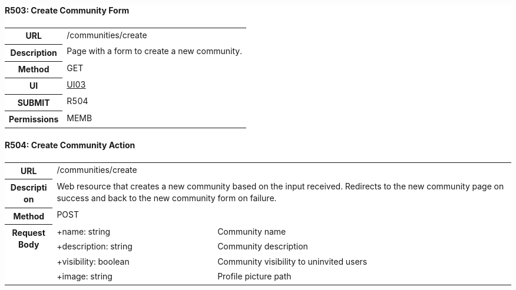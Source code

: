 #### R503: Create Community Form
<table>
<tr>
<th>URL</th>
<td colspan="2">/communities/create</td>
</tr>
<tr>
<th>Description</th>
<td colspan="2">Page with a form to create a new community.</td>
</tr>
<tr>
<th>Method</th>
<td colspan="2">GET</td>
</tr>
<tr>
<th>UI</th>
<td colspan="2"><a href="https://raw.githubusercontent.com/LastLombax/lbaw1714/master/Deliverables/Interfaces'%20screenshots/createCommunity.png?token=AYlAMWjEdMZsyfS0cU_Q1fL_6DHaUvSQks5a1Hb3wA%3D%3D">UI03</a></td>
</tr>
<tr>
<th>SUBMIT</th>
<td colspan="2">R504</td>
</tr>
<tr>
<th>Permissions</th>
<td colspan="2">MEMB</td>
</tr>
</table>

#### R504: Create Community Action

<table>
<tr>
  <th>URL</th>
  <td colspan="2">/communities/create</td>
</tr>
<tr>
  <th>Description</th>
  <td colspan="2">Web resource that creates a new community based on the input received. Redirects to the new community page on success and back to the new community form on failure. </td>
</tr>
<tr>
  <th>Method</th>
  <td colspan="2">POST</td>
 </tr>
<tr>
  <th rowspan="4">Request Body</th>
  <td>+name: string</td>
  <td>Community name</td>
</tr>
<tr>
  <td>+description: string</td>
  <td>Community description</td>
</tr>
<tr>
  <td>+visibility: boolean</td>
  <td>Community visibility to uninvited users</td>
</tr>
<tr>
  <td>+image: string</td>
  <td>Profile picture path</td>
</tr>
<tr>